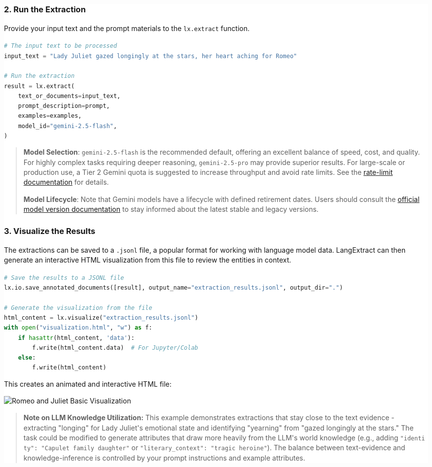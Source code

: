 ### 2. Run the Extraction

Provide your input text and the prompt materials to the `lx.extract` function.

```python
# The input text to be processed
input_text = "Lady Juliet gazed longingly at the stars, her heart aching for Romeo"

# Run the extraction
result = lx.extract(
    text_or_documents=input_text,
    prompt_description=prompt,
    examples=examples,
    model_id="gemini-2.5-flash",
)
```

> **Model Selection**: `gemini-2.5-flash` is the recommended default, offering an excellent balance of speed, cost, and quality. For highly complex tasks requiring deeper reasoning, `gemini-2.5-pro` may provide superior results. For large-scale or production use, a Tier 2 Gemini quota is suggested to increase throughput and avoid rate limits. See the [rate-limit documentation](https://ai.google.dev/gemini-api/docs/rate-limits#tier-2) for details.
>
> **Model Lifecycle**: Note that Gemini models have a lifecycle with defined retirement dates. Users should consult the [official model version documentation](https://cloud.google.com/vertex-ai/generative-ai/docs/learn/model-versions) to stay informed about the latest stable and legacy versions.

### 3. Visualize the Results

The extractions can be saved to a `.jsonl` file, a popular format for working with language model data. LangExtract can then generate an interactive HTML visualization from this file to review the entities in context.

```python
# Save the results to a JSONL file
lx.io.save_annotated_documents([result], output_name="extraction_results.jsonl", output_dir=".")

# Generate the visualization from the file
html_content = lx.visualize("extraction_results.jsonl")
with open("visualization.html", "w") as f:
    if hasattr(html_content, 'data'):
        f.write(html_content.data)  # For Jupyter/Colab
    else:
        f.write(html_content)
```

This creates an animated and interactive HTML file:

![Romeo and Juliet Basic Visualization ](https://raw.githubusercontent.com/google/langextract/main/docs/_static/romeo_juliet_basic.gif)

> **Note on LLM Knowledge Utilization:** This example demonstrates extractions that stay close to the text evidence - extracting "longing" for Lady Juliet's emotional state and identifying "yearning" from "gazed longingly at the stars." The task could be modified to generate attributes that draw more heavily from the LLM's world knowledge (e.g., adding `"identity": "Capulet family daughter"` or `"literary_context": "tragic heroine"`). The balance between text-evidence and knowledge-inference is controlled by your prompt instructions and example attributes.
